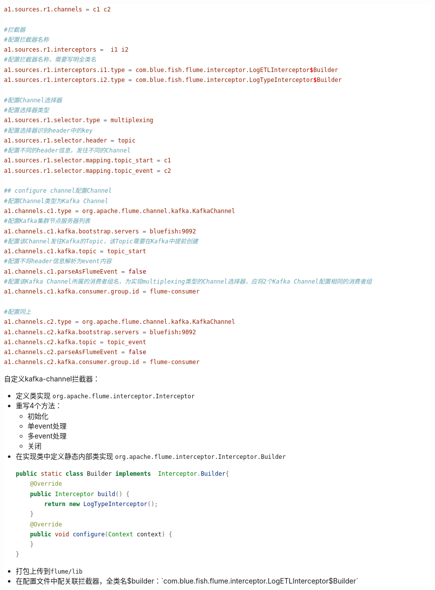 ```conf
a1.sources.r1.channels = c1 c2

#拦截器
#配置拦截器名称
a1.sources.r1.interceptors =  i1 i2
#配置拦截器名称，需要写明全类名
a1.sources.r1.interceptors.i1.type = com.blue.fish.flume.interceptor.LogETLInterceptor$Builder
a1.sources.r1.interceptors.i2.type = com.blue.fish.flume.interceptor.LogTypeInterceptor$Builder

#配置Channel选择器
#配置选择器类型
a1.sources.r1.selector.type = multiplexing
#配置选择器识别header中的key
a1.sources.r1.selector.header = topic
#配置不同的header信息，发往不同的Channel
a1.sources.r1.selector.mapping.topic_start = c1
a1.sources.r1.selector.mapping.topic_event = c2

## configure channel配置Channel
#配置Channel类型为Kafka Channel
a1.channels.c1.type = org.apache.flume.channel.kafka.KafkaChannel
#配置Kafka集群节点服务器列表
a1.channels.c1.kafka.bootstrap.servers = bluefish:9092
#配置该Channel发往Kafka的Topic，该Topic需要在Kafka中提前创建
a1.channels.c1.kafka.topic = topic_start
#配置不将header信息解析为event内容
a1.channels.c1.parseAsFlumeEvent = false
#配置该Kafka Channel所属的消费者组名，为实现multiplexing类型的Channel选择器，应将2个Kafka Channel配置相同的消费者组
a1.channels.c1.kafka.consumer.group.id = flume-consumer

#配置同上
a1.channels.c2.type = org.apache.flume.channel.kafka.KafkaChannel
a1.channels.c2.kafka.bootstrap.servers = bluefish:9092
a1.channels.c2.kafka.topic = topic_event
a1.channels.c2.parseAsFlumeEvent = false
a1.channels.c2.kafka.consumer.group.id = flume-consumer
```

自定义kafka-channel拦截器：
- 定义类实现 `org.apache.flume.interceptor.Interceptor`
- 重写4个方法：
    - 初始化
    - 单event处理
    - 多event处理
    - 关闭
- 在实现类中定义静态内部类实现 `org.apache.flume.interceptor.Interceptor.Builder`
    ```java
    public static class Builder implements  Interceptor.Builder{
        @Override
        public Interceptor build() {
            return new LogTypeInterceptor();
        }
        @Override
        public void configure(Context context) {
        }
    }
    ```
- 打包上传到`flume/lib`
- 在配置文件中配关联拦截器，全类名$builder：`com.blue.fish.flume.interceptor.LogETLInterceptor$Builder`
